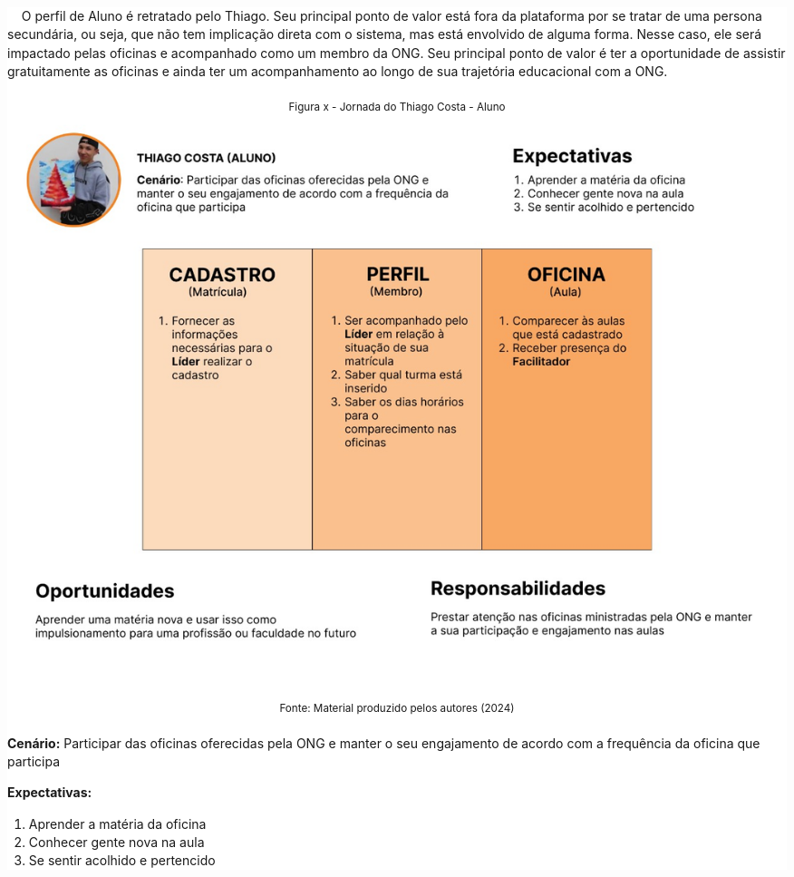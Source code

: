 &nbsp;&nbsp;&nbsp;&nbsp;O perfil de Aluno é retratado pelo Thiago. Seu principal ponto de valor está fora da plataforma por se tratar de uma persona secundária, ou seja, que não tem implicação direta com o sistema, mas está envolvido de alguma forma. Nesse caso, ele será impactado pelas oficinas e acompanhado como um membro da ONG. Seu principal ponto de valor é ter a oportunidade de assistir gratuitamente as oficinas e ainda ter um acompanhamento ao longo de sua trajetória educacional com a ONG.  


<div align = "center">
<sub> Figura x - Jornada do Thiago Costa - Aluno  </sub>
<img src="../imagens/Aluno.jpeg">

<sup> Fonte: Material produzido pelos autores (2024) </sup>
</div>

**Cenário:** Participar das oficinas oferecidas pela ONG e manter o seu engajamento de acordo com a frequência da oficina que participa

**Expectativas:** 
1. Aprender a matéria da oficina
2. Conhecer gente nova na aula 
3. Se sentir acolhido e pertencido
